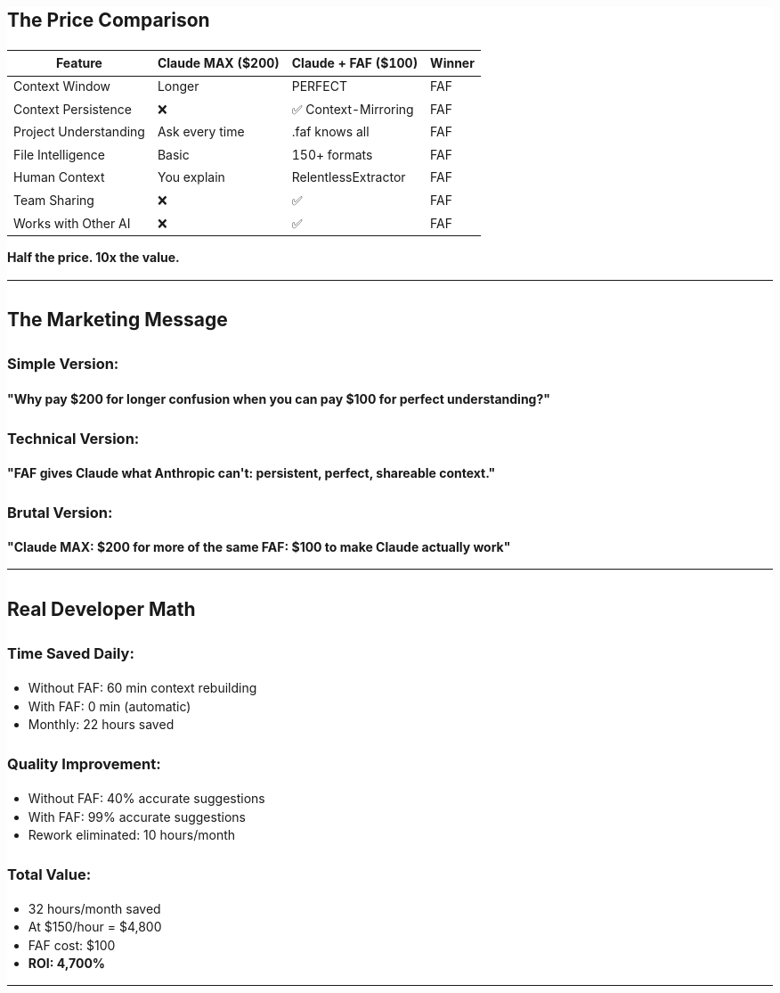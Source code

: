 
## The Price Comparison

| Feature | Claude MAX ($200) | Claude + FAF ($100) | Winner |
|---------|------------------|-------------------|---------|
| Context Window | Longer | PERFECT | FAF |
| Context Persistence | ❌ | ✅ Context-Mirroring | FAF |
| Project Understanding | Ask every time | .faf knows all | FAF |
| File Intelligence | Basic | 150+ formats | FAF |
| Human Context | You explain | RelentlessExtractor | FAF |
| Team Sharing | ❌ | ✅ | FAF |
| Works with Other AI | ❌ | ✅ | FAF |

**Half the price. 10x the value.**

---

## The Marketing Message

### Simple Version:
**"Why pay $200 for longer confusion when you can pay $100 for perfect understanding?"**

### Technical Version:
**"FAF gives Claude what Anthropic can't: persistent, perfect, shareable context."**

### Brutal Version:
**"Claude MAX: $200 for more of the same
FAF: $100 to make Claude actually work"**

---

## Real Developer Math

### Time Saved Daily:
- Without FAF: 60 min context rebuilding
- With FAF: 0 min (automatic)
- Monthly: 22 hours saved

### Quality Improvement:
- Without FAF: 40% accurate suggestions
- With FAF: 99% accurate suggestions
- Rework eliminated: 10 hours/month

### Total Value:
- 32 hours/month saved
- At $150/hour = $4,800
- FAF cost: $100
- **ROI: 4,700%**

---